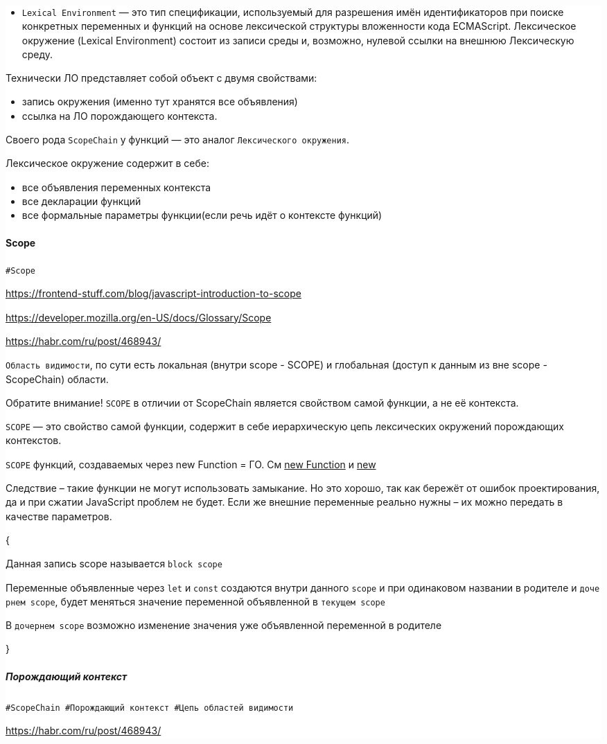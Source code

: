 - `Lexical Environment` — это тип спецификации, используемый для разрешения имён идентификаторов при поиске конкретных переменных и функций на основе лексической структуры вложенности кода ECMAScript.
  Лексическое окружение (Lexical Environment) состоит из записи среды и, возможно, нулевой ссылки на внешнюю Лексическую среду.

Технически ЛО представляет собой объект с двумя свойствами:

- запись окружения (именно тут хранятся все объявления)
- ссылка на ЛО порождающего контекста.

Своего рода `ScopeChain` у функций — это аналог `Лексического окружения`.

Лексическое окружение содержит в себе:

- все объявления переменных контекста
- все декларации функций
- все формальные параметры функции(если речь идёт о контексте функций)

#### Scope

`#Scope`

https://frontend-stuff.com/blog/javascript-introduction-to-scope

https://developer.mozilla.org/en-US/docs/Glossary/Scope

https://habr.com/ru/post/468943/

`Область видимости`, по сути есть локальная (внутри scope - SCOPE) и глобальная (доступ к данным из вне scope - ScopeChain) области.

Обратите внимание! `SCOPE` в отличии от ScopeChain является свойством самой функции, а не её контекста.

`SCOPE` — это свойство самой функции, содержит в себе иерархическую цепь лексических окружений порождающих контекстов.

`SCOPE` функций, создаваемых через new Function = ГО. См [new Function](#new-Function) и [new](#new)

Следствие – такие функции не могут использовать замыкание. Но это хорошо, так как бережёт от ошибок проектирования, да и при сжатии JavaScript проблем не будет. Если же внешние переменные реально нужны – их можно передать в качестве параметров.

{

Данная запись scope называется `block scope`

Переменные объявленные через `let` и `const` создаются внутри данного `scope` и при одинаковом названии в родителе и `дочернем scope`, будет меняться значение переменной объявленной в `текущем scope`

В `дочернем scope` возможно изменение значения уже объявленной переменной в родителе

}

##### Порождающий контекст

`#ScopeChain #Порождающий контекст #Цепь областей видимости`

https://habr.com/ru/post/468943/
